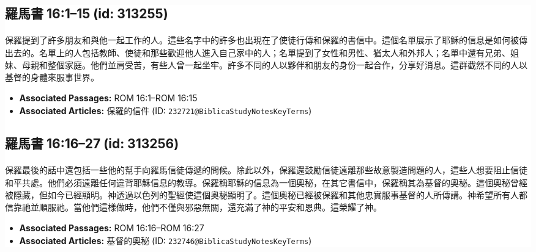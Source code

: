 ## 羅馬書 16:1–15 (id: 313255)

保羅提到了許多朋友和與他一起工作的人。這些名字中的許多也出現在了使徒行傳和保羅的書信中。這個名單展示了耶穌的信息是如何被傳出去的。名單上的人包括教師、使徒和那些歡迎他人進入自己家中的人；名單提到了女性和男性、猶太人和外邦人；名單中還有兄弟、姐妹、母親和整個家庭。他們並肩受苦，有些人曾一起坐牢。許多不同的人以夥伴和朋友的身份一起合作，分享好消息。這群截然不同的人以基督的身體來服事世界。

* **Associated Passages:** ROM 16:1–ROM 16:15
* **Associated Articles:** 保羅的信件 (ID: `232721@BiblicaStudyNotesKeyTerms`)

## 羅馬書 16:16–27 (id: 313256)

保羅最後的話中還包括一些他的幫手向羅馬信徒傳遞的問候。除此以外，保羅還鼓勵信徒遠離那些故意製造問題的人，這些人想要阻止信徒和平共處。他們必須遠離任何違背耶穌信息的教導。保羅稱耶穌的信息為一個奧秘，在其它書信中，保羅稱其為基督的奧秘。這個奧秘曾經被隱藏，但如今已經顯明。神透過以色列的聖經使這個奧秘顯明了。這個奧秘已經被保羅和其他忠實服事基督的人所傳講。神希望所有人都信靠祂並順服祂。當他們這樣做時，他們不僅與邪惡無關，還充滿了神的平安和恩典。這榮耀了神。

* **Associated Passages:** ROM 16:16–ROM 16:27
* **Associated Articles:** 基督的奧秘 (ID: `232746@BiblicaStudyNotesKeyTerms`)


